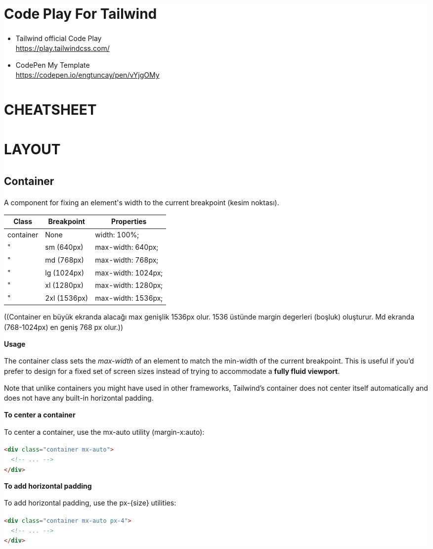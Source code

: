 

# Code Play For Tailwind

- Tailwind official Code Play <br/> https://play.tailwindcss.com/

- CodePen My Template <br/> https://codepen.io/engtuncay/pen/vYjgOMy


# CHEATSHEET

# LAYOUT

## Container

A component for fixing an element's width to the current breakpoint (kesim noktası).

Class     | Breakpoint   | Properties
----------|--------------|-------------------
container | None         | width: 100%;
"         | sm (640px)   | max-width: 640px;
"         | md (768px)   | max-width: 768px;
"         | lg (1024px)  | max-width: 1024px;
"         | xl (1280px)  | max-width: 1280px;
"         | 2xl (1536px) | max-width: 1536px;

((Container en büyük ekranda alacağı max genişlik 1536px olur. 1536 üstünde margin degerleri (boşluk) oluşturur. Md ekranda (768-1024px) en geniş 768 px olur.))

**Usage**

The container class sets the *max-width* of an element to match the min-width of the current breakpoint. This is useful if you’d prefer to design for a fixed set of screen sizes instead of trying to accommodate a **fully fluid viewport**.

Note that unlike containers you might have used in other frameworks, Tailwind’s container does not center itself automatically and does not have any built-in horizontal padding.

**To center a container**

To center a container, use the mx-auto utility (margin-x:auto):

```html
<div class="container mx-auto">
  <!-- ... -->
</div>
```

**To add horizontal padding**

To add horizontal padding, use the px-{size} utilities:

```html
<div class="container mx-auto px-4">
  <!-- ... -->
</div>
```
